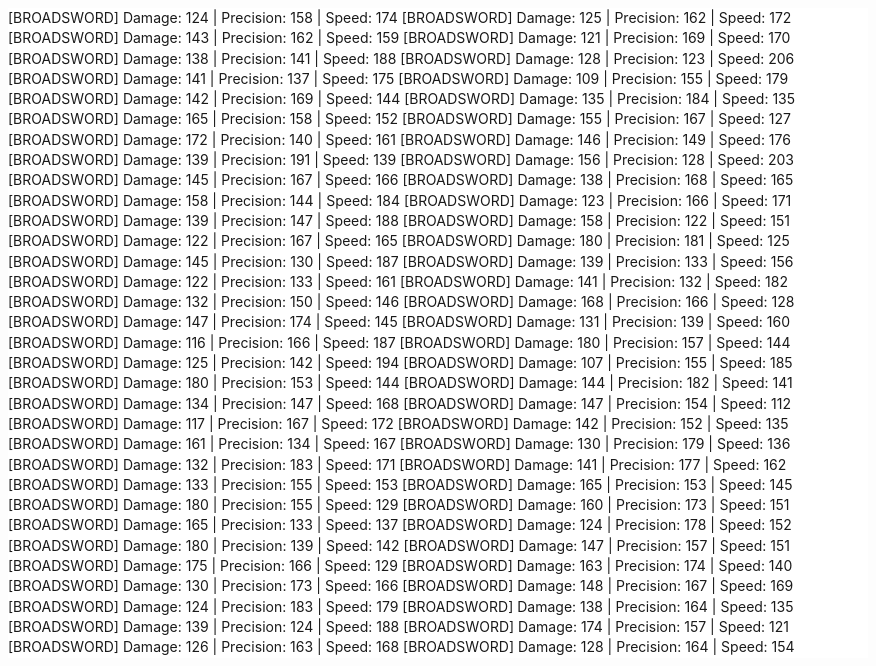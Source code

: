 [BROADSWORD] Damage: 124 | Precision: 158 | Speed: 174
[BROADSWORD] Damage: 125 | Precision: 162 | Speed: 172
[BROADSWORD] Damage: 143 | Precision: 162 | Speed: 159
[BROADSWORD] Damage: 121 | Precision: 169 | Speed: 170
[BROADSWORD] Damage: 138 | Precision: 141 | Speed: 188
[BROADSWORD] Damage: 128 | Precision: 123 | Speed: 206
[BROADSWORD] Damage: 141 | Precision: 137 | Speed: 175
[BROADSWORD] Damage: 109 | Precision: 155 | Speed: 179
[BROADSWORD] Damage: 142 | Precision: 169 | Speed: 144
[BROADSWORD] Damage: 135 | Precision: 184 | Speed: 135
[BROADSWORD] Damage: 165 | Precision: 158 | Speed: 152
[BROADSWORD] Damage: 155 | Precision: 167 | Speed: 127
[BROADSWORD] Damage: 172 | Precision: 140 | Speed: 161
[BROADSWORD] Damage: 146 | Precision: 149 | Speed: 176
[BROADSWORD] Damage: 139 | Precision: 191 | Speed: 139
[BROADSWORD] Damage: 156 | Precision: 128 | Speed: 203
[BROADSWORD] Damage: 145 | Precision: 167 | Speed: 166
[BROADSWORD] Damage: 138 | Precision: 168 | Speed: 165
[BROADSWORD] Damage: 158 | Precision: 144 | Speed: 184
[BROADSWORD] Damage: 123 | Precision: 166 | Speed: 171
[BROADSWORD] Damage: 139 | Precision: 147 | Speed: 188
[BROADSWORD] Damage: 158 | Precision: 122 | Speed: 151
[BROADSWORD] Damage: 122 | Precision: 167 | Speed: 165
[BROADSWORD] Damage: 180 | Precision: 181 | Speed: 125
[BROADSWORD] Damage: 145 | Precision: 130 | Speed: 187
[BROADSWORD] Damage: 139 | Precision: 133 | Speed: 156
[BROADSWORD] Damage: 122 | Precision: 133 | Speed: 161
[BROADSWORD] Damage: 141 | Precision: 132 | Speed: 182
[BROADSWORD] Damage: 132 | Precision: 150 | Speed: 146
[BROADSWORD] Damage: 168 | Precision: 166 | Speed: 128
[BROADSWORD] Damage: 147 | Precision: 174 | Speed: 145
[BROADSWORD] Damage: 131 | Precision: 139 | Speed: 160
[BROADSWORD] Damage: 116 | Precision: 166 | Speed: 187
[BROADSWORD] Damage: 180 | Precision: 157 | Speed: 144
[BROADSWORD] Damage: 125 | Precision: 142 | Speed: 194
[BROADSWORD] Damage: 107 | Precision: 155 | Speed: 185
[BROADSWORD] Damage: 180 | Precision: 153 | Speed: 144
[BROADSWORD] Damage: 144 | Precision: 182 | Speed: 141
[BROADSWORD] Damage: 134 | Precision: 147 | Speed: 168
[BROADSWORD] Damage: 147 | Precision: 154 | Speed: 112
[BROADSWORD] Damage: 117 | Precision: 167 | Speed: 172
[BROADSWORD] Damage: 142 | Precision: 152 | Speed: 135
[BROADSWORD] Damage: 161 | Precision: 134 | Speed: 167
[BROADSWORD] Damage: 130 | Precision: 179 | Speed: 136
[BROADSWORD] Damage: 132 | Precision: 183 | Speed: 171
[BROADSWORD] Damage: 141 | Precision: 177 | Speed: 162
[BROADSWORD] Damage: 133 | Precision: 155 | Speed: 153
[BROADSWORD] Damage: 165 | Precision: 153 | Speed: 145
[BROADSWORD] Damage: 180 | Precision: 155 | Speed: 129
[BROADSWORD] Damage: 160 | Precision: 173 | Speed: 151
[BROADSWORD] Damage: 165 | Precision: 133 | Speed: 137
[BROADSWORD] Damage: 124 | Precision: 178 | Speed: 152
[BROADSWORD] Damage: 180 | Precision: 139 | Speed: 142
[BROADSWORD] Damage: 147 | Precision: 157 | Speed: 151
[BROADSWORD] Damage: 175 | Precision: 166 | Speed: 129
[BROADSWORD] Damage: 163 | Precision: 174 | Speed: 140
[BROADSWORD] Damage: 130 | Precision: 173 | Speed: 166
[BROADSWORD] Damage: 148 | Precision: 167 | Speed: 169
[BROADSWORD] Damage: 124 | Precision: 183 | Speed: 179
[BROADSWORD] Damage: 138 | Precision: 164 | Speed: 135
[BROADSWORD] Damage: 139 | Precision: 124 | Speed: 188
[BROADSWORD] Damage: 174 | Precision: 157 | Speed: 121
[BROADSWORD] Damage: 126 | Precision: 163 | Speed: 168
[BROADSWORD] Damage: 128 | Precision: 164 | Speed: 154